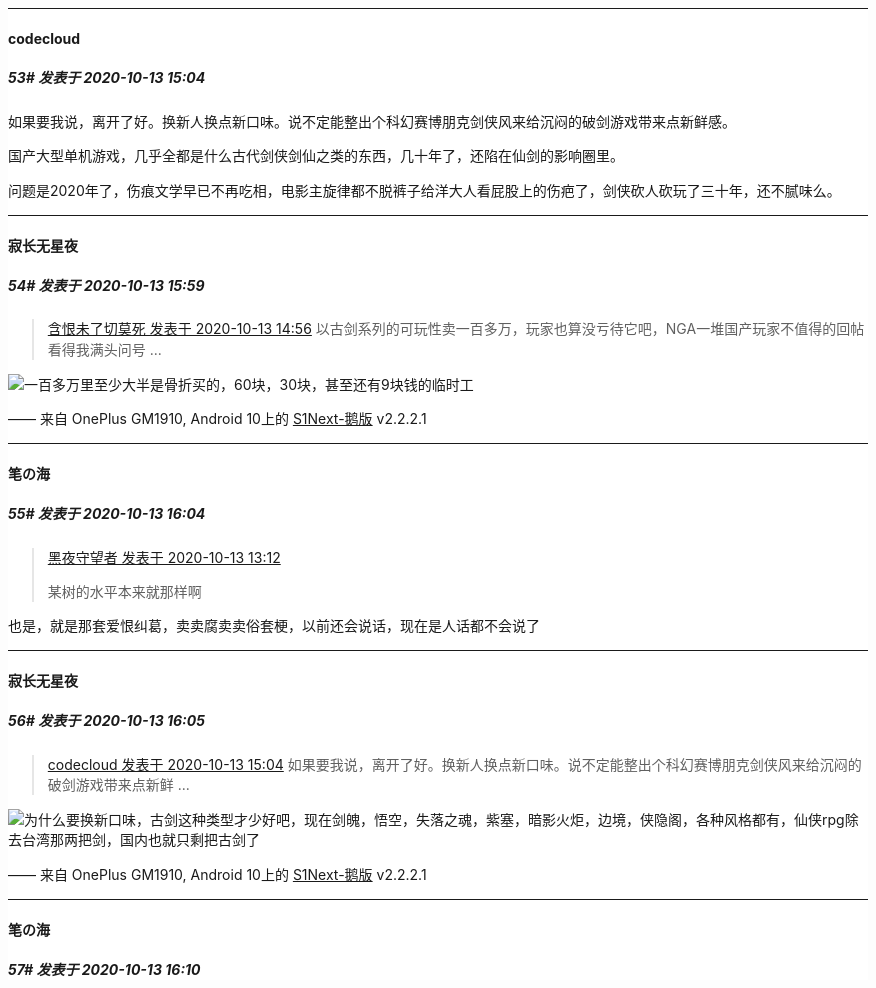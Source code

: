 
-----

####  codecloud  
##### 53#       发表于 2020-10-13 15:04


如果要我说，离开了好。换新人换点新口味。说不定能整出个科幻赛博朋克剑侠风来给沉闷的破剑游戏带来点新鲜感。

国产大型单机游戏，几乎全都是什么古代剑侠剑仙之类的东西，几十年了，还陷在仙剑的影响圈里。

问题是2020年了，伤痕文学早已不再吃相，电影主旋律都不脱裤子给洋大人看屁股上的伤疤了，剑侠砍人砍玩了三十年，还不腻味么。


-----

####  寂长无星夜  
##### 54#       发表于 2020-10-13 15:59


<blockquote><a href="httphttps://bbs.saraba1st.com/2b/forum.php?mod=redirect&amp;goto=findpost&amp;pid=49039383&amp;ptid=1964855" target="_blank">含恨未了切莫死 发表于 2020-10-13 14:56</a>
以古剑系列的可玩性卖一百多万，玩家也算没亏待它吧，NGA一堆国产玩家不值得的回帖看得我满头问号 ...</blockquote>
<img src="https://static.saraba1st.com/image/smiley/face2017/014.png" referrerpolicy="no-referrer">一百多万里至少大半是骨折买的，60块，30块，甚至还有9块钱的临时工

—— 来自 OnePlus GM1910, Android 10上的 [S1Next-鹅版](https://github.com/ykrank/S1-Next/releases) v2.2.2.1


-----

####  笔の海  
##### 55#       发表于 2020-10-13 16:04


<blockquote><a href="httphttps://bbs.saraba1st.com/2b/forum.php?mod=redirect&amp;goto=findpost&amp;pid=49038340&amp;ptid=1964855" target="_blank">黑夜守望者 发表于 2020-10-13 13:12</a>

某树的水平本来就那样啊</blockquote>
也是，就是那套爱恨纠葛，卖卖腐卖卖俗套梗，以前还会说话，现在是人话都不会说了


-----

####  寂长无星夜  
##### 56#       发表于 2020-10-13 16:05


<blockquote><a href="httphttps://bbs.saraba1st.com/2b/forum.php?mod=redirect&amp;goto=findpost&amp;pid=49039458&amp;ptid=1964855" target="_blank">codecloud 发表于 2020-10-13 15:04</a>
如果要我说，离开了好。换新人换点新口味。说不定能整出个科幻赛博朋克剑侠风来给沉闷的破剑游戏带来点新鲜 ...</blockquote>
<img src="https://static.saraba1st.com/image/smiley/face2017/014.png" referrerpolicy="no-referrer">为什么要换新口味，古剑这种类型才少好吧，现在剑魄，悟空，失落之魂，紫塞，暗影火炬，边境，侠隐阁，各种风格都有，仙侠rpg除去台湾那两把剑，国内也就只剩把古剑了

—— 来自 OnePlus GM1910, Android 10上的 [S1Next-鹅版](https://github.com/ykrank/S1-Next/releases) v2.2.2.1


-----

####  笔の海  
##### 57#       发表于 2020-10-13 16:10
